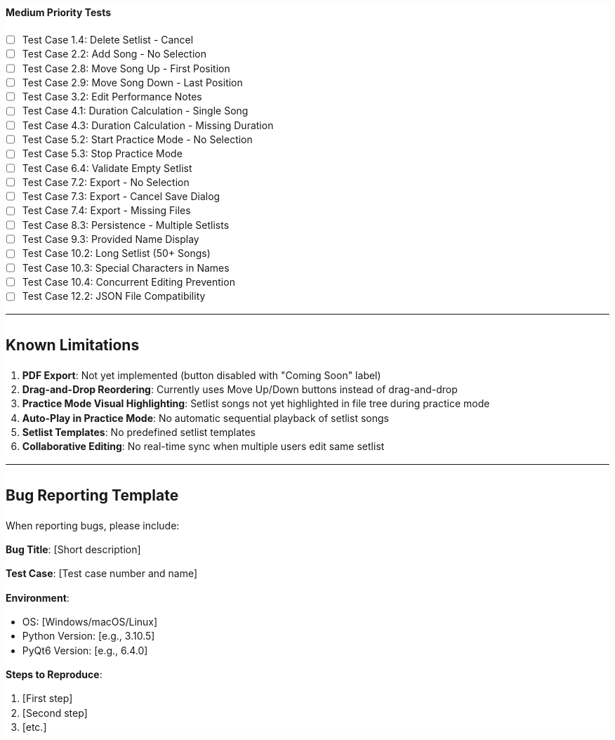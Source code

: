 #### Medium Priority Tests
- [ ] Test Case 1.4: Delete Setlist - Cancel
- [ ] Test Case 2.2: Add Song - No Selection
- [ ] Test Case 2.8: Move Song Up - First Position
- [ ] Test Case 2.9: Move Song Down - Last Position
- [ ] Test Case 3.2: Edit Performance Notes
- [ ] Test Case 4.1: Duration Calculation - Single Song
- [ ] Test Case 4.3: Duration Calculation - Missing Duration
- [ ] Test Case 5.2: Start Practice Mode - No Selection
- [ ] Test Case 5.3: Stop Practice Mode
- [ ] Test Case 6.4: Validate Empty Setlist
- [ ] Test Case 7.2: Export - No Selection
- [ ] Test Case 7.3: Export - Cancel Save Dialog
- [ ] Test Case 7.4: Export - Missing Files
- [ ] Test Case 8.3: Persistence - Multiple Setlists
- [ ] Test Case 9.3: Provided Name Display
- [ ] Test Case 10.2: Long Setlist (50+ Songs)
- [ ] Test Case 10.3: Special Characters in Names
- [ ] Test Case 10.4: Concurrent Editing Prevention
- [ ] Test Case 12.2: JSON File Compatibility

---

## Known Limitations

1. **PDF Export**: Not yet implemented (button disabled with "Coming Soon" label)
2. **Drag-and-Drop Reordering**: Currently uses Move Up/Down buttons instead of drag-and-drop
3. **Practice Mode Visual Highlighting**: Setlist songs not yet highlighted in file tree during practice mode
4. **Auto-Play in Practice Mode**: No automatic sequential playback of setlist songs
5. **Setlist Templates**: No predefined setlist templates
6. **Collaborative Editing**: No real-time sync when multiple users edit same setlist

---

## Bug Reporting Template

When reporting bugs, please include:

**Bug Title**: [Short description]

**Test Case**: [Test case number and name]

**Environment**:
- OS: [Windows/macOS/Linux]
- Python Version: [e.g., 3.10.5]
- PyQt6 Version: [e.g., 6.4.0]

**Steps to Reproduce**:
1. [First step]
2. [Second step]
3. [etc.]
